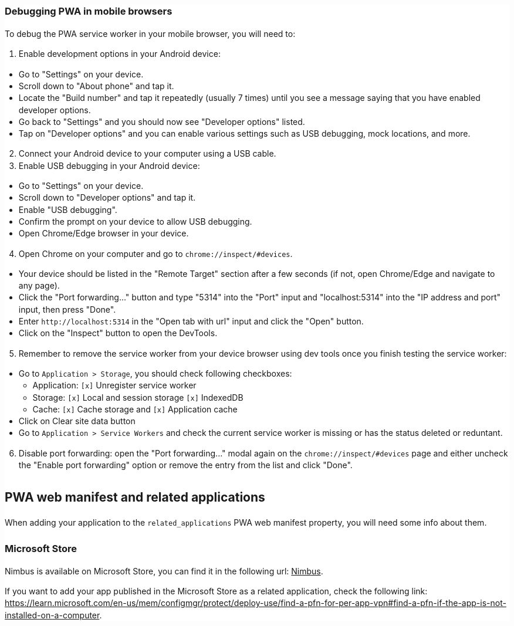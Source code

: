 ### Debugging PWA in mobile browsers

To debug the PWA service worker in your mobile browser, you will need to:
1) Enable development options in your Android device:
  - Go to "Settings" on your device.
  - Scroll down to "About phone" and tap it.
  - Locate the "Build number" and tap it repeatedly (usually 7 times) until you see a message saying that you have enabled developer options.
  - Go back to "Settings" and you should now see "Developer options" listed.
  - Tap on "Developer options" and you can enable various settings such as USB debugging, mock locations, and more.
2) Connect your Android device to your computer using a USB cable.
3) Enable USB debugging in your Android device:
  - Go to "Settings" on your device.
  - Scroll down to "Developer options" and tap it.
  - Enable "USB debugging".
  - Confirm the prompt on your device to allow USB debugging.
  - Open Chrome/Edge browser in your device.
4) Open Chrome on your computer and go to `chrome://inspect/#devices`.
  - Your device should be listed in the "Remote Target" section after a few seconds (if not, open Chrome/Edge and navigate to any page).
  - Click the "Port forwarding..." button and type "5314" into the "Port" input and "localhost:5314" into the "IP address and port" input, then press "Done".
  - Enter `http://localhost:5314` in the "Open tab with url" input and click the "Open" button.
  - Click on the "Inspect" button to open the DevTools.
5) Remember to remove the service worker from your device browser using dev tools once you finish testing the service worker:
  - Go to `Application > Storage`, you should check following checkboxes:
    - Application: `[x]` Unregister service worker
    - Storage: `[x]` Local and session storage `[x]` IndexedDB
    - Cache: `[x]` Cache storage and `[x]` Application cache
  - Click on Clear site data button
  - Go to `Application > Service Workers` and check the current service worker is missing or has the status deleted or reduntant.
6) Disable port forwarding: open the "Port forwarding..." modal again on the `chrome://inspect/#devices` page and either uncheck the "Enable port forwarding" option or remove the entry from the list and click "Done".

## PWA web manifest and related applications

When adding your application to the `related_applications` PWA web manifest property, you will need some info about them.

### Microsoft Store

Nimbus is available on Microsoft Store, you can find it in the following url: [Nimbus](https://www.microsoft.com/store/apps/9N8GZJZQZJZB).

If you want to add your app published in the Microsoft Store as a related application, check the following link: https://learn.microsoft.com/en-us/mem/configmgr/protect/deploy-use/find-a-pfn-for-per-app-vpn#find-a-pfn-if-the-app-is-not-installed-on-a-computer.
